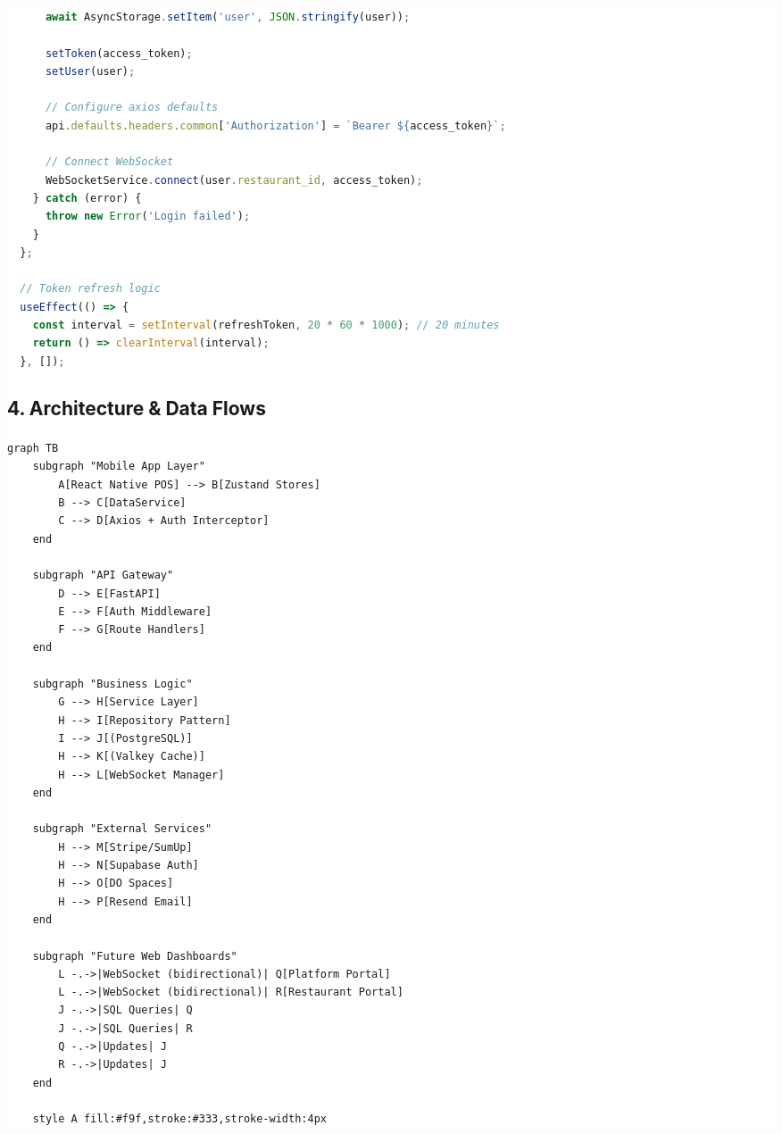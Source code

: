 ```typescript
      await AsyncStorage.setItem('user', JSON.stringify(user));
      
      setToken(access_token);
      setUser(user);
      
      // Configure axios defaults
      api.defaults.headers.common['Authorization'] = `Bearer ${access_token}`;
      
      // Connect WebSocket
      WebSocketService.connect(user.restaurant_id, access_token);
    } catch (error) {
      throw new Error('Login failed');
    }
  };
  
  // Token refresh logic
  useEffect(() => {
    const interval = setInterval(refreshToken, 20 * 60 * 1000); // 20 minutes
    return () => clearInterval(interval);
  }, []);
```

## 4. **Architecture & Data Flows**

```mermaid
graph TB
    subgraph "Mobile App Layer"
        A[React Native POS] --> B[Zustand Stores]
        B --> C[DataService]
        C --> D[Axios + Auth Interceptor]
    end
    
    subgraph "API Gateway"
        D --> E[FastAPI]
        E --> F[Auth Middleware]
        F --> G[Route Handlers]
    end
    
    subgraph "Business Logic"
        G --> H[Service Layer]
        H --> I[Repository Pattern]
        I --> J[(PostgreSQL)]
        H --> K[(Valkey Cache)]
        H --> L[WebSocket Manager]
    end
    
    subgraph "External Services"
        H --> M[Stripe/SumUp]
        H --> N[Supabase Auth]
        H --> O[DO Spaces]
        H --> P[Resend Email]
    end
    
    subgraph "Future Web Dashboards"
        L -.->|WebSocket (bidirectional)| Q[Platform Portal]
        L -.->|WebSocket (bidirectional)| R[Restaurant Portal]
        J -.->|SQL Queries| Q
        J -.->|SQL Queries| R
        Q -.->|Updates| J
        R -.->|Updates| J
    end
    
    style A fill:#f9f,stroke:#333,stroke-width:4px
```